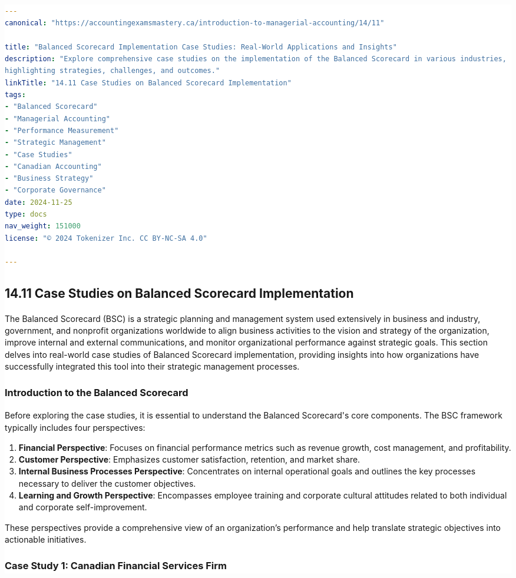 ```yaml
---
canonical: "https://accountingexamsmastery.ca/introduction-to-managerial-accounting/14/11"

title: "Balanced Scorecard Implementation Case Studies: Real-World Applications and Insights"
description: "Explore comprehensive case studies on the implementation of the Balanced Scorecard in various industries, highlighting strategies, challenges, and outcomes."
linkTitle: "14.11 Case Studies on Balanced Scorecard Implementation"
tags:
- "Balanced Scorecard"
- "Managerial Accounting"
- "Performance Measurement"
- "Strategic Management"
- "Case Studies"
- "Canadian Accounting"
- "Business Strategy"
- "Corporate Governance"
date: 2024-11-25
type: docs
nav_weight: 151000
license: "© 2024 Tokenizer Inc. CC BY-NC-SA 4.0"

---
```


## 14.11 Case Studies on Balanced Scorecard Implementation

The Balanced Scorecard (BSC) is a strategic planning and management system used extensively in business and industry, government, and nonprofit organizations worldwide to align business activities to the vision and strategy of the organization, improve internal and external communications, and monitor organizational performance against strategic goals. This section delves into real-world case studies of Balanced Scorecard implementation, providing insights into how organizations have successfully integrated this tool into their strategic management processes.

### Introduction to the Balanced Scorecard

Before exploring the case studies, it is essential to understand the Balanced Scorecard's core components. The BSC framework typically includes four perspectives:

1. **Financial Perspective**: Focuses on financial performance metrics such as revenue growth, cost management, and profitability.
2. **Customer Perspective**: Emphasizes customer satisfaction, retention, and market share.
3. **Internal Business Processes Perspective**: Concentrates on internal operational goals and outlines the key processes necessary to deliver the customer objectives.
4. **Learning and Growth Perspective**: Encompasses employee training and corporate cultural attitudes related to both individual and corporate self-improvement.

These perspectives provide a comprehensive view of an organization’s performance and help translate strategic objectives into actionable initiatives.

### Case Study 1: Canadian Financial Services Firm
